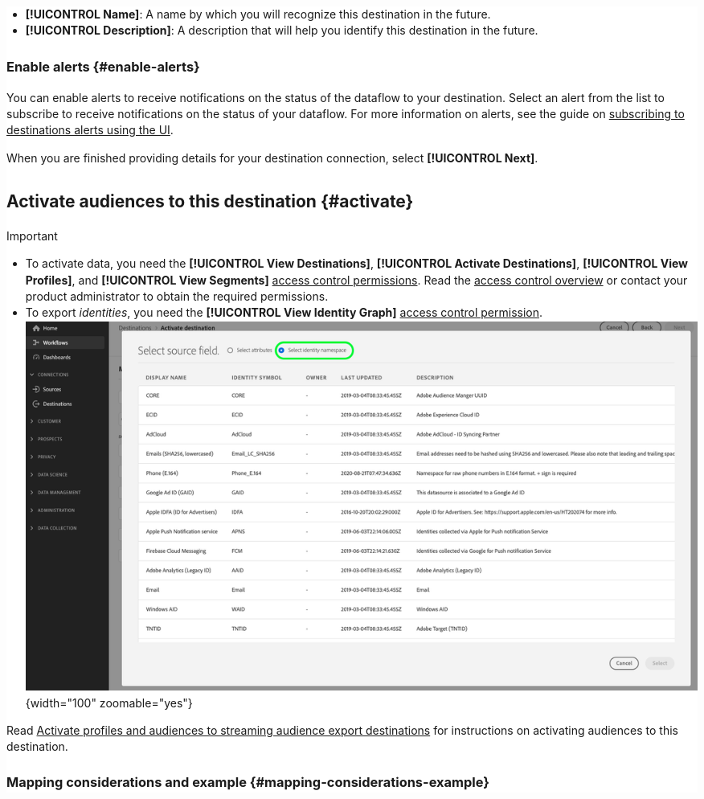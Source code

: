 *  **[!UICONTROL Name]**: A name by which you will recognize this destination in the future.
*  **[!UICONTROL Description]**: A description that will help you identify this destination in the future.

### Enable alerts {#enable-alerts}

You can enable alerts to receive notifications on the status of the dataflow to your destination. Select an alert from the list to subscribe to receive notifications on the status of your dataflow. For more information on alerts, see the guide on [subscribing to destinations alerts using the UI](../../ui/alerts.md).

When you are finished providing details for your destination connection, select **[!UICONTROL Next]**.

## Activate audiences to this destination {#activate}

>[!IMPORTANT]
> 
>* To activate data, you need the **[!UICONTROL View Destinations]**, **[!UICONTROL Activate Destinations]**, **[!UICONTROL View Profiles]**, and **[!UICONTROL View Segments]** [access control permissions](/help/access-control/home.md#permissions). Read the [access control overview](/help/access-control/ui/overview.md) or contact your product administrator to obtain the required permissions.
>* To export *identities*, you need the **[!UICONTROL View Identity Graph]** [access control permission](/help/access-control/home.md#permissions). <br> ![Select identity namespace highlighted in the workflow to activate audiences to destinations.](/help/destinations/assets/overview/export-identities-to-destination.png "Select identity namespace highlighted in the workflow to activate audiences to destinations."){width="100" zoomable="yes"}

Read [Activate profiles and audiences to streaming audience export destinations](../../ui/activate-segment-streaming-destinations.md) for instructions on activating audiences to this destination.

### Mapping considerations and example {#mapping-considerations-example}
